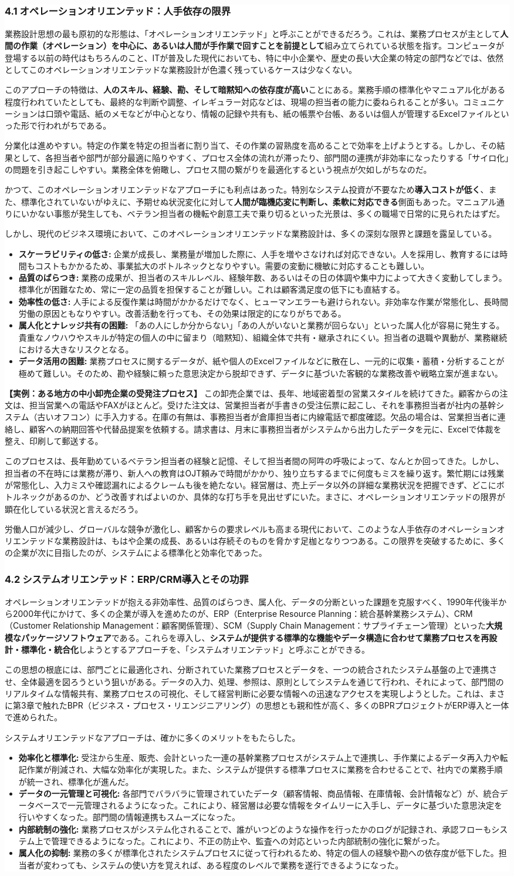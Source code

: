 ### 4.1 オペレーションオリエンテッド：人手依存の限界

業務設計思想の最も原初的な形態は、「オペレーションオリエンテッド」と呼ぶことができるだろう。これは、業務プロセスが主として**人間の作業（オペレーション）を中心に、あるいは人間が手作業で回すことを前提として**組み立てられている状態を指す。コンピュータが登場する以前の時代はもちろんのこと、ITが普及した現代においても、特に中小企業や、歴史の長い大企業の特定の部門などでは、依然としてこのオペレーションオリエンテッドな業務設計が色濃く残っているケースは少なくない。

このアプローチの特徴は、**人のスキル、経験、勘、そして暗黙知への依存度が高い**ことにある。業務手順の標準化やマニュアル化がある程度行われていたとしても、最終的な判断や調整、イレギュラー対応などは、現場の担当者の能力に委ねられることが多い。コミュニケーションは口頭や電話、紙のメモなどが中心となり、情報の記録や共有も、紙の帳票や台帳、あるいは個人が管理するExcelファイルといった形で行われがちである。

分業化は進めやすい。特定の作業を特定の担当者に割り当て、その作業の習熟度を高めることで効率を上げようとする。しかし、その結果として、各担当者や部門が部分最適に陥りやすく、プロセス全体の流れが滞ったり、部門間の連携が非効率になったりする「サイロ化」の問題を引き起こしやすい。業務全体を俯瞰し、プロセス間の繋がりを最適化するという視点が欠如しがちなのだ。

かつて、このオペレーションオリエンテッドなアプローチにも利点はあった。特別なシステム投資が不要なため**導入コストが低く**、また、標準化されていないがゆえに、予期せぬ状況変化に対して**人間が臨機応変に判断し、柔軟に対応できる**側面もあった。マニュアル通りにいかない事態が発生しても、ベテラン担当者の機転や創意工夫で乗り切るといった光景は、多くの職場で日常的に見られたはずだ。

しかし、現代のビジネス環境において、このオペレーションオリエンテッドな業務設計は、多くの深刻な限界と課題を露呈している。

*   **スケーラビリティの低さ:** 企業が成長し、業務量が増加した際に、人手を増やさなければ対応できない。人を採用し、教育するには時間もコストもかかるため、事業拡大のボトルネックとなりやすい。需要の変動に機敏に対応することも難しい。
*   **品質のばらつき:** 業務の成果が、担当者のスキルレベル、経験年数、あるいはその日の体調や集中力によって大きく変動してしまう。標準化が困難なため、常に一定の品質を担保することが難しい。これは顧客満足度の低下にも直結する。
*   **効率性の低さ:** 人手による反復作業は時間がかかるだけでなく、ヒューマンエラーも避けられない。非効率な作業が常態化し、長時間労働の原因ともなりやすい。改善活動を行っても、その効果は限定的になりがちである。
*   **属人化とナレッジ共有の困難:** 「あの人にしか分からない」「あの人がいないと業務が回らない」といった属人化が容易に発生する。貴重なノウハウやスキルが特定の個人の中に留まり（暗黙知）、組織全体で共有・継承されにくい。担当者の退職や異動が、業務継続における大きなリスクとなる。
*   **データ活用の困難:** 業務プロセスに関するデータが、紙や個人のExcelファイルなどに散在し、一元的に収集・蓄積・分析することが極めて難しい。そのため、勘や経験に頼った意思決定から脱却できず、データに基づいた客観的な業務改善や戦略立案が進まない。

**【実例：ある地方の中小卸売企業の受発注プロセス】**
この卸売企業では、長年、地域密着型の営業スタイルを続けてきた。顧客からの注文は、担当営業への電話やFAXがほとんど。受けた注文は、営業担当者が手書きの受注伝票に起こし、それを事務担当者が社内の基幹システム（古いオフコン）に手入力する。在庫の有無は、事務担当者が倉庫担当者に内線電話で都度確認。欠品の場合は、営業担当者に連絡し、顧客への納期回答や代替品提案を依頼する。請求書は、月末に事務担当者がシステムから出力したデータを元に、Excelで体裁を整え、印刷して郵送する。

このプロセスは、長年勤めているベテラン担当者の経験と記憶、そして担当者間の阿吽の呼吸によって、なんとか回ってきた。しかし、担当者の不在時には業務が滞り、新人への教育はOJT頼みで時間がかかり、独り立ちするまでに何度もミスを繰り返す。繁忙期には残業が常態化し、入力ミスや確認漏れによるクレームも後を絶たない。経営層は、売上データ以外の詳細な業務状況を把握できず、どこにボトルネックがあるのか、どう改善すればよいのか、具体的な打ち手を見出せずにいた。まさに、オペレーションオリエンテッドの限界が顕在化している状況と言えるだろう。

労働人口が減少し、グローバルな競争が激化し、顧客からの要求レベルも高まる現代において、このような人手依存のオペレーションオリエンテッドな業務設計は、もはや企業の成長、あるいは存続そのものを脅かす足枷となりつつある。この限界を突破するために、多くの企業が次に目指したのが、システムによる標準化と効率化であった。

### 4.2 システムオリエンテッド：ERP/CRM導入とその功罪

オペレーションオリエンテッドが抱える非効率性、品質のばらつき、属人化、データの分断といった課題を克服すべく、1990年代後半から2000年代にかけて、多くの企業が導入を進めたのが、ERP（Enterprise Resource Planning：統合基幹業務システム）、CRM（Customer Relationship Management：顧客関係管理）、SCM（Supply Chain Management：サプライチェーン管理）といった**大規模なパッケージソフトウェア**である。これらを導入し、**システムが提供する標準的な機能やデータ構造に合わせて業務プロセスを再設計・標準化・統合化**しようとするアプローチを、「システムオリエンテッド」と呼ぶことができる。

この思想の根底には、部門ごとに最適化され、分断されていた業務プロセスとデータを、一つの統合されたシステム基盤の上で連携させ、全体最適を図ろうという狙いがある。データの入力、処理、参照は、原則としてシステムを通じて行われ、それによって、部門間のリアルタイムな情報共有、業務プロセスの可視化、そして経営判断に必要な情報への迅速なアクセスを実現しようとした。これは、まさに第3章で触れたBPR（ビジネス・プロセス・リエンジニアリング）の思想とも親和性が高く、多くのBPRプロジェクトがERP導入と一体で進められた。

システムオリエンテッドなアプローチは、確かに多くのメリットをもたらした。

*   **効率化と標準化:** 受注から生産、販売、会計といった一連の基幹業務プロセスがシステム上で連携し、手作業によるデータ再入力や転記作業が削減され、大幅な効率化が実現した。また、システムが提供する標準プロセスに業務を合わせることで、社内での業務手順が統一され、標準化が進んだ。
*   **データの一元管理と可視化:** 各部門でバラバラに管理されていたデータ（顧客情報、商品情報、在庫情報、会計情報など）が、統合データベースで一元管理されるようになった。これにより、経営層は必要な情報をタイムリーに入手し、データに基づいた意思決定を行いやすくなった。部門間の情報連携もスムーズになった。
*   **内部統制の強化:** 業務プロセスがシステム化されることで、誰がいつどのような操作を行ったかのログが記録され、承認フローもシステム上で管理できるようになった。これにより、不正の防止や、監査への対応といった内部統制の強化に繋がった。
*   **属人化の抑制:** 業務の多くが標準化されたシステムプロセスに従って行われるため、特定の個人の経験や勘への依存度が低下した。担当者が変わっても、システムの使い方を覚えれば、ある程度のレベルで業務を遂行できるようになった。

